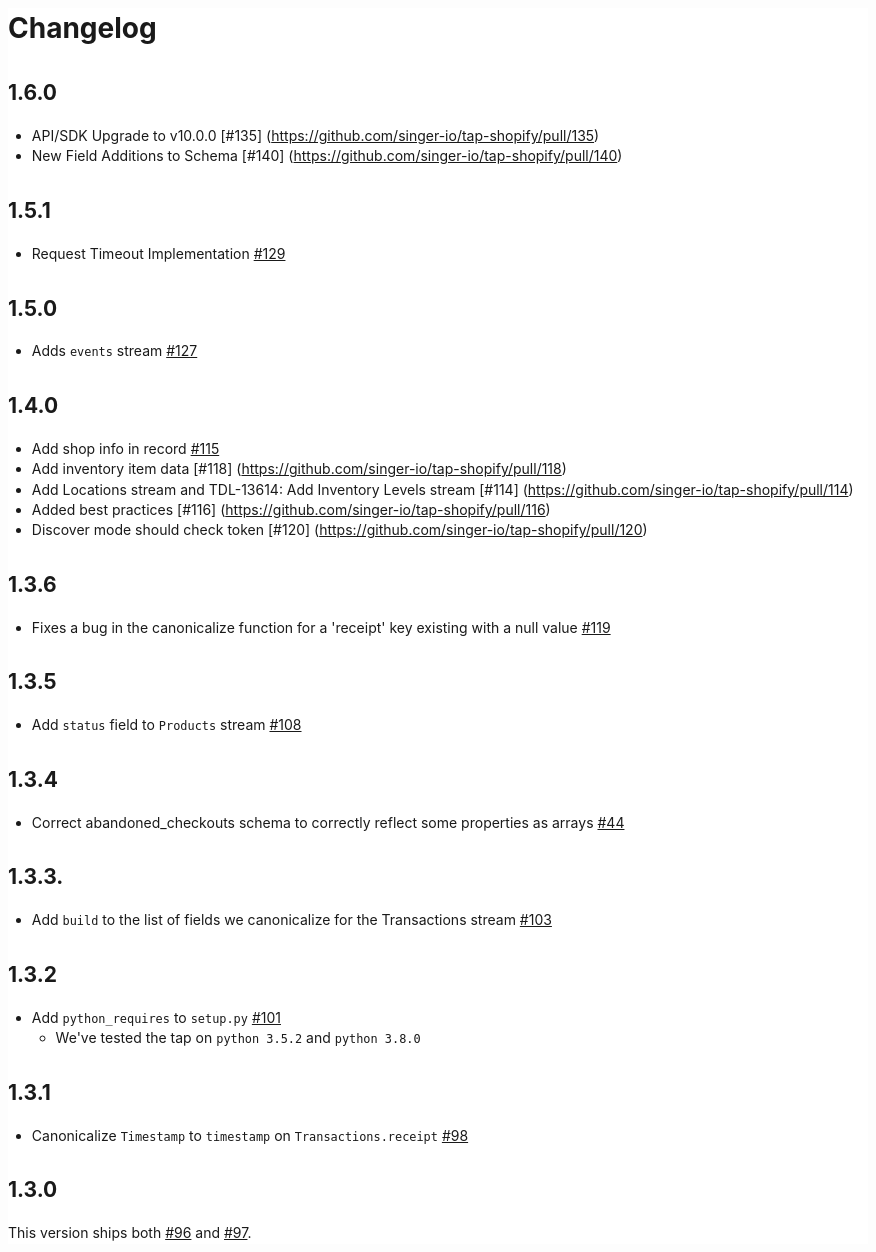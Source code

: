 # Changelog

## 1.6.0
  * API/SDK Upgrade to v10.0.0 [#135] (https://github.com/singer-io/tap-shopify/pull/135)
  * New Field Additions to Schema [#140] (https://github.com/singer-io/tap-shopify/pull/140)

## 1.5.1
  * Request Timeout Implementation [#129](https://github.com/singer-io/tap-shopify/pull/129)
## 1.5.0
  * Adds `events` stream [#127](https://github.com/singer-io/tap-shopify/pull/127)

## 1.4.0
  * Add shop info in record [#115](https://github.com/singer-io/tap-shopify/pull/115)
  * Add inventory item data [#118] (https://github.com/singer-io/tap-shopify/pull/118)
  * Add Locations stream and TDL-13614: Add Inventory Levels stream [#114] (https://github.com/singer-io/tap-shopify/pull/114)
  * Added best practices [#116] (https://github.com/singer-io/tap-shopify/pull/116)
  * Discover mode should check token [#120] (https://github.com/singer-io/tap-shopify/pull/120)
## 1.3.6
  * Fixes a bug in the canonicalize function for a 'receipt' key existing with a null value [#119](https://github.com/singer-io/tap-shopify/pull/119)

## 1.3.5
  * Add `status` field to `Products` stream [#108](https://github.com/singer-io/tap-shopify/pull/108)

## 1.3.4
  * Correct abandoned_checkouts schema to correctly reflect some properties as arrays [#44](https://github.com/singer-io/tap-shopify/pull/44)

## 1.3.3.
  * Add `build` to the list of fields we canonicalize for the Transactions stream [#103](https://github.com/singer-io/tap-shopify/pull/103)

## 1.3.2
  * Add `python_requires` to `setup.py` [#101](https://github.com/singer-io/tap-shopify/pull/101)
    * We've tested the tap on `python 3.5.2` and `python 3.8.0`

## 1.3.1
  * Canonicalize `Timestamp` to `timestamp` on `Transactions.receipt` [#98](https://github.com/singer-io/tap-shopify/pull/98)

## 1.3.0
  This version ships both [#96][PR#96] and [#97][PR#97].


  [PR#97]: https://github.com/singer-io/tap-shopify/pull/97/
  [PR#96]: https://github.com/singer-io/tap-shopify/pull/96